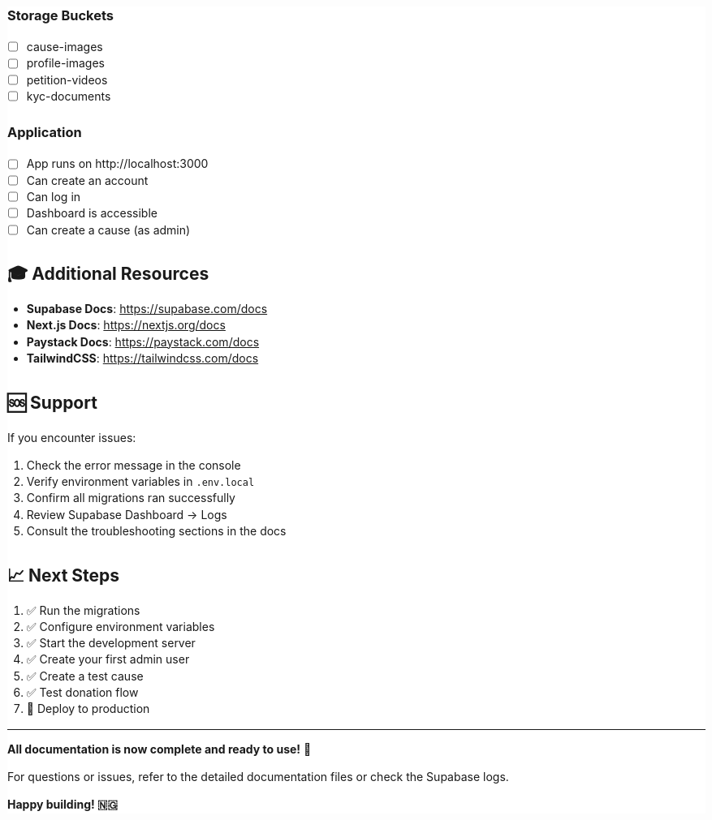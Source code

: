 ### Storage Buckets

- [ ] cause-images
- [ ] profile-images
- [ ] petition-videos
- [ ] kyc-documents

### Application

- [ ] App runs on http://localhost:3000
- [ ] Can create an account
- [ ] Can log in
- [ ] Dashboard is accessible
- [ ] Can create a cause (as admin)

## 🎓 Additional Resources

- **Supabase Docs**: https://supabase.com/docs
- **Next.js Docs**: https://nextjs.org/docs
- **Paystack Docs**: https://paystack.com/docs
- **TailwindCSS**: https://tailwindcss.com/docs

## 🆘 Support

If you encounter issues:

1. Check the error message in the console
2. Verify environment variables in `.env.local`
3. Confirm all migrations ran successfully
4. Review Supabase Dashboard → Logs
5. Consult the troubleshooting sections in the docs

## 📈 Next Steps

1. ✅ Run the migrations
2. ✅ Configure environment variables
3. ✅ Start the development server
4. ✅ Create your first admin user
5. ✅ Create a test cause
6. ✅ Test donation flow
7. 🚀 Deploy to production

---

**All documentation is now complete and ready to use!** 🎉

For questions or issues, refer to the detailed documentation files or check the Supabase logs.

**Happy building! 🇳🇬**
